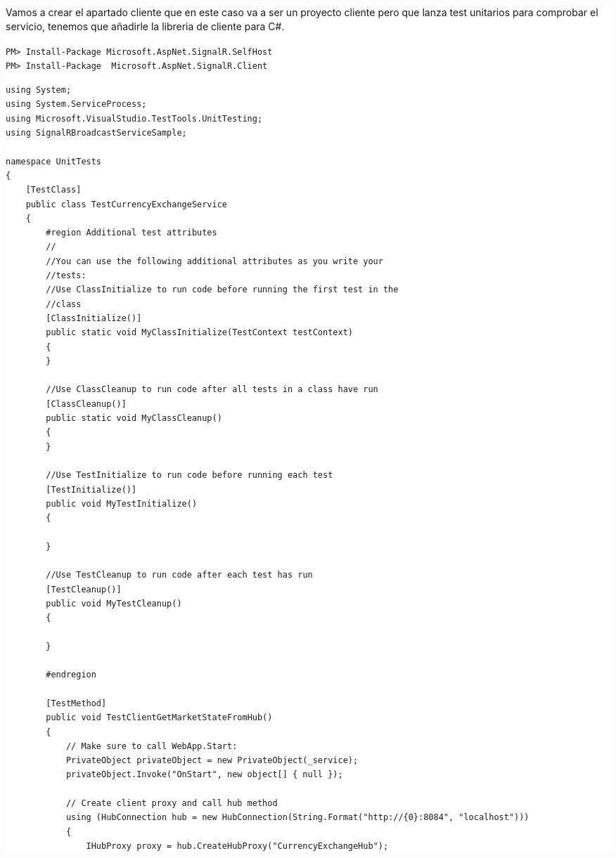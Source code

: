 Vamos a crear el apartado cliente que en este caso va a ser un proyecto cliente pero que lanza test unitarios para comprobar el servicio, tenemos que añadirle la libreria de cliente para C#.

~~~
PM> Install-Package Microsoft.AspNet.SignalR.SelfHost
PM> Install-Package  Microsoft.AspNet.SignalR.Client
~~~


~~~
using System;
using System.ServiceProcess;
using Microsoft.VisualStudio.TestTools.UnitTesting;
using SignalRBroadcastServiceSample;

namespace UnitTests
{
    [TestClass]
    public class TestCurrencyExchangeService
    {
        #region Additional test attributes
        // 
        //You can use the following additional attributes as you write your 
        //tests:
        //Use ClassInitialize to run code before running the first test in the
        //class
        [ClassInitialize()]
        public static void MyClassInitialize(TestContext testContext)
        {
        }

        //Use ClassCleanup to run code after all tests in a class have run
        [ClassCleanup()]
        public static void MyClassCleanup()
        {
        }

        //Use TestInitialize to run code before running each test
        [TestInitialize()]
        public void MyTestInitialize()
        {

        }

        //Use TestCleanup to run code after each test has run
        [TestCleanup()]
        public void MyTestCleanup()
        {

        }

        #endregion

        [TestMethod]
        public void TestClientGetMarketStateFromHub()
        {
            // Make sure to call WebApp.Start:
            PrivateObject privateObject = new PrivateObject(_service);
            privateObject.Invoke("OnStart", new object[] { null });

            // Create client proxy and call hub method
            using (HubConnection hub = new HubConnection(String.Format("http://{0}:8084", "localhost")))
            {
                IHubProxy proxy = hub.CreateHubProxy("CurrencyExchangeHub");
~~~